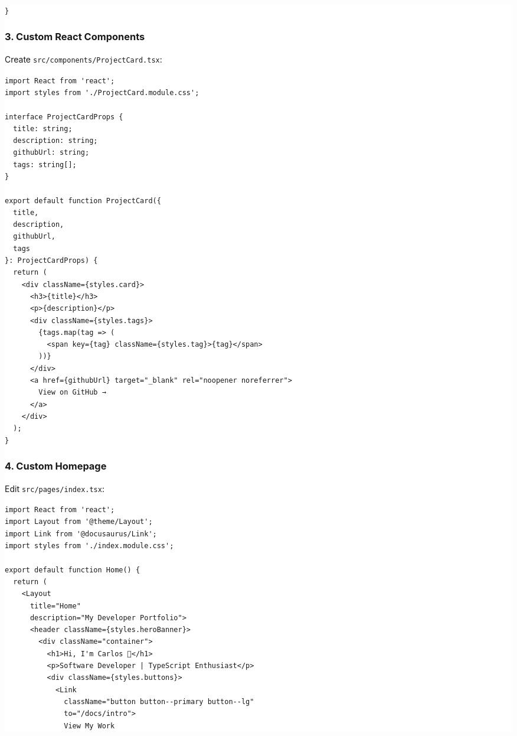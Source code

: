 ```css
}
```

### 3. Custom React Components

Create `src/components/ProjectCard.tsx`:

```tsx
import React from 'react';
import styles from './ProjectCard.module.css';

interface ProjectCardProps {
  title: string;
  description: string;
  githubUrl: string;
  tags: string[];
}

export default function ProjectCard({
  title,
  description,
  githubUrl,
  tags
}: ProjectCardProps) {
  return (
    <div className={styles.card}>
      <h3>{title}</h3>
      <p>{description}</p>
      <div className={styles.tags}>
        {tags.map(tag => (
          <span key={tag} className={styles.tag}>{tag}</span>
        ))}
      </div>
      <a href={githubUrl} target="_blank" rel="noopener noreferrer">
        View on GitHub →
      </a>
    </div>
  );
}
```

### 4. Custom Homepage

Edit `src/pages/index.tsx`:

```tsx
import React from 'react';
import Layout from '@theme/Layout';
import Link from '@docusaurus/Link';
import styles from './index.module.css';

export default function Home() {
  return (
    <Layout
      title="Home"
      description="My Developer Portfolio">
      <header className={styles.heroBanner}>
        <div className="container">
          <h1>Hi, I'm Carlos 👋</h1>
          <p>Software Developer | TypeScript Enthusiast</p>
          <div className={styles.buttons}>
            <Link
              className="button button--primary button--lg"
              to="/docs/intro">
              View My Work
```
